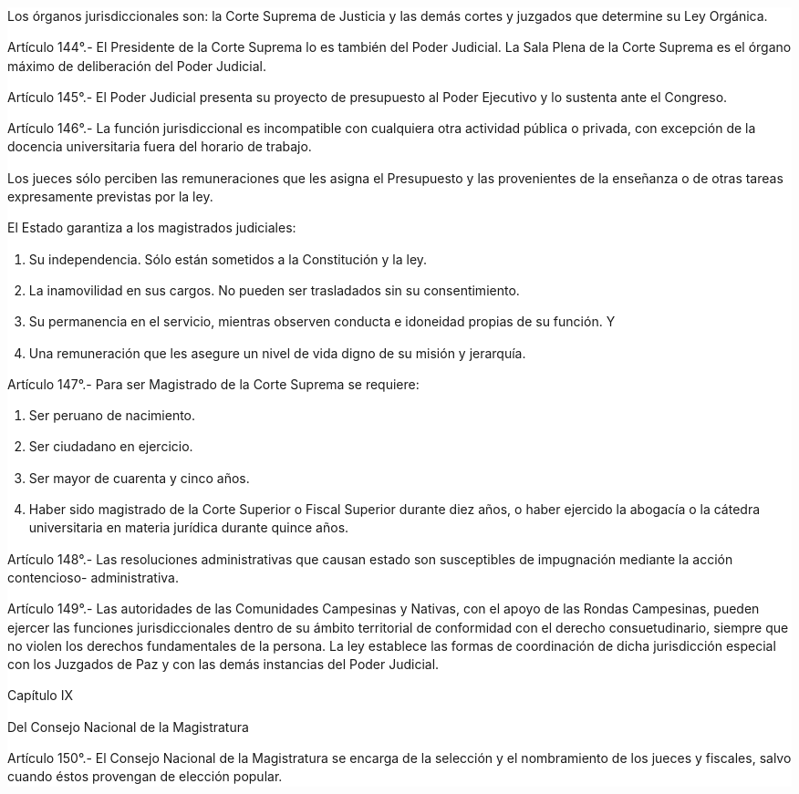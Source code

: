 Los órganos jurisdiccionales son: la Corte Suprema de Justicia y las demás
cortes y juzgados que determine su Ley Orgánica.

Artículo 144°.- El Presidente de la Corte Suprema lo es también del Poder
Judicial. La Sala Plena de la Corte Suprema es el órgano máximo de
deliberación del Poder Judicial.

Artículo 145°.- El Poder Judicial presenta su proyecto de presupuesto al
Poder Ejecutivo y lo sustenta ante el Congreso.

Artículo 146°.- La función jurisdiccional es incompatible con cualquiera otra
actividad pública o privada, con excepción de la docencia universitaria
fuera del horario de trabajo.

Los jueces sólo perciben las remuneraciones que les asigna el Presupuesto
y las provenientes de la enseñanza o de otras tareas expresamente
previstas por la ley.

El Estado garantiza a los magistrados judiciales:

1. Su independencia. Sólo están sometidos a la Constitución y la ley.

2. La inamovilidad en sus cargos. No pueden ser trasladados sin su
consentimiento.

3. Su permanencia en el servicio, mientras observen conducta e
idoneidad propias de su función. Y

4. Una remuneración que les asegure un nivel de vida digno de su
misión y jerarquía.

Artículo 147°.- Para ser Magistrado de la Corte Suprema se requiere:

1. Ser peruano de nacimiento.

2. Ser ciudadano en ejercicio.

3. Ser mayor de cuarenta y cinco años.

4. Haber sido magistrado de la Corte Superior o Fiscal Superior durante
diez años, o haber ejercido la abogacía o la cátedra universitaria en
materia jurídica durante quince años.

Artículo 148°.- Las resoluciones administrativas que causan estado son
susceptibles de impugnación mediante la acción contencioso-
administrativa.

Artículo 149°.- Las autoridades de las Comunidades Campesinas y Nativas,
con el apoyo de las Rondas Campesinas, pueden ejercer las funciones
jurisdiccionales dentro de su ámbito territorial de conformidad con el
derecho consuetudinario, siempre que no violen los derechos
fundamentales de la persona. La ley establece las formas de coordinación
de dicha jurisdicción especial con los Juzgados de Paz y con las demás
instancias del Poder Judicial.

Capítulo IX

Del Consejo Nacional de la Magistratura

Artículo 150°.- El Consejo Nacional de la Magistratura se encarga de la
selección y el nombramiento de los jueces y fiscales, salvo cuando éstos
provengan de elección popular.
